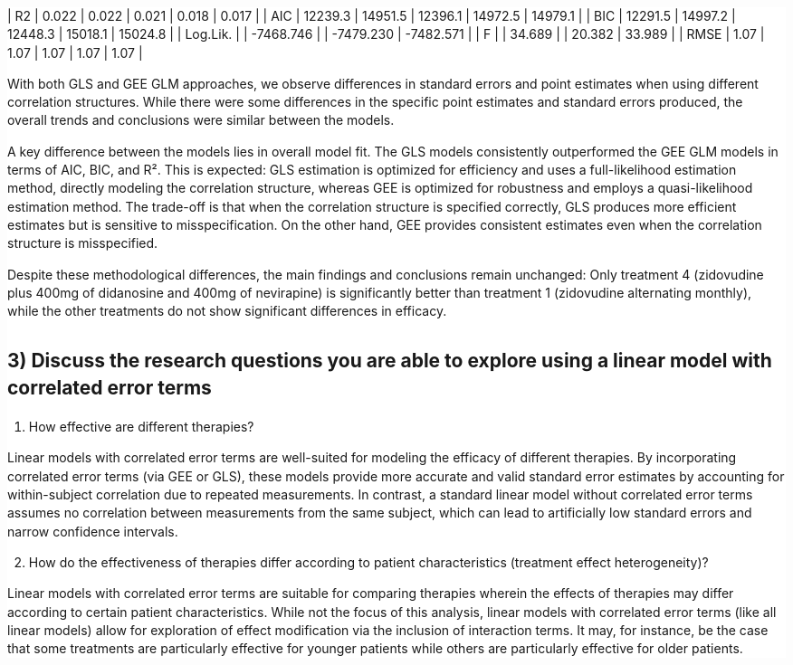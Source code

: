 | R2          | 0.022                   | 0.022                       | 0.021          | 0.018          | 0.017                  |
| AIC         | 12239.3                 | 14951.5                     | 12396.1        | 14972.5        | 14979.1                |
| BIC         | 12291.5                 | 14997.2                     | 12448.3        | 15018.1        | 15024.8                |
| Log.Lik.    |                         | -7468.746                   |                | -7479.230      | -7482.571              |
| F           |                         | 34.689                      |                | 20.382         | 33.989                 |
| RMSE        | 1.07                    | 1.07                        | 1.07           | 1.07           | 1.07                   |

With both GLS and GEE GLM approaches, we observe differences in standard
errors and point estimates when using different correlation structures.
While there were some differences in the specific point estimates and
standard errors produced, the overall trends and conclusions were
similar between the models.

A key difference between the models lies in overall model fit. The GLS
models consistently outperformed the GEE GLM models in terms of AIC,
BIC, and R². This is expected: GLS estimation is optimized for
efficiency and uses a full-likelihood estimation method, directly
modeling the correlation structure, whereas GEE is optimized for
robustness and employs a quasi-likelihood estimation method. The
trade-off is that when the correlation structure is specified correctly,
GLS produces more efficient estimates but is sensitive to
misspecification. On the other hand, GEE provides consistent estimates
even when the correlation structure is misspecified.

Despite these methodological differences, the main findings and
conclusions remain unchanged: Only treatment 4 (zidovudine plus 400mg of
didanosine and 400mg of nevirapine) is significantly better than
treatment 1 (zidovudine alternating monthly), while the other treatments
do not show significant differences in efficacy.

## 3) Discuss the research questions you are able to explore using a linear model with correlated error terms

1.  How effective are different therapies?

Linear models with correlated error terms are well-suited for modeling
the efficacy of different therapies. By incorporating correlated error
terms (via GEE or GLS), these models provide more accurate and valid
standard error estimates by accounting for within-subject correlation
due to repeated measurements. In contrast, a standard linear model
without correlated error terms assumes no correlation between
measurements from the same subject, which can lead to artificially low
standard errors and narrow confidence intervals.

2.  How do the effectiveness of therapies differ according to patient
    characteristics (treatment effect heterogeneity)?

Linear models with correlated error terms are suitable for comparing
therapies wherein the effects of therapies may differ according to
certain patient characteristics. While not the focus of this analysis,
linear models with correlated error terms (like all linear models) allow
for exploration of effect modification via the inclusion of interaction
terms. It may, for instance, be the case that some treatments are
particularly effective for younger patients while others are
particularly effective for older patients.
